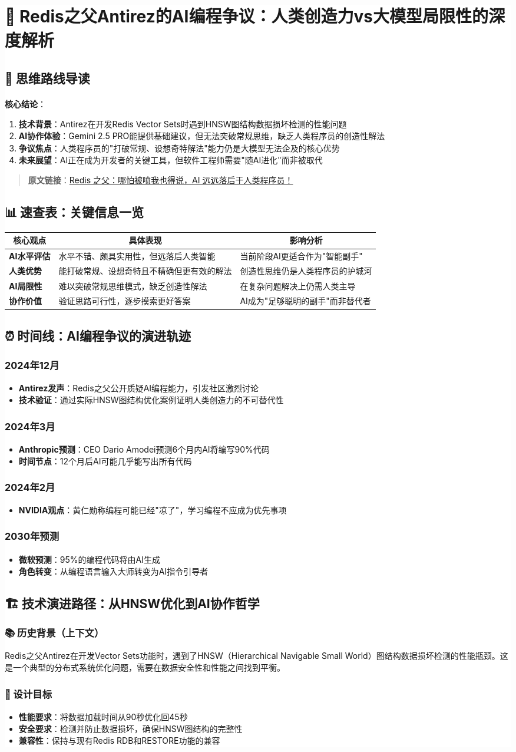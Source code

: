 # 🚨 Redis之父Antirez的AI编程争议：人类创造力vs大模型局限性的深度解析

## 🧠 思维路线导读

**核心结论**：
1. **技术背景**：Antirez在开发Redis Vector Sets时遇到HNSW图结构数据损坏检测的性能问题
2. **AI协作体验**：Gemini 2.5 PRO能提供基础建议，但无法突破常规思维，缺乏人类程序员的创造性解法
3. **争议焦点**：人类程序员的"打破常规、设想奇特解法"能力仍是大模型无法企及的核心优势
4. **未来展望**：AI正在成为开发者的关键工具，但软件工程师需要"随AI进化"而非被取代

> **原文链接**：[Redis 之父：哪怕被喷我也得说，AI 远远落后于人类程序员！](https://mp.weixin.qq.com/s/in__dC7edsOlKT6XrB1idg)

## 📊 速查表：关键信息一览

| 核心观点 | 具体表现 | 影响分析 |
|---------|----------|----------|
| **AI水平评估** | 水平不错、颇具实用性，但远落后人类智能 | 当前阶段AI更适合作为"智能副手" |
| **人类优势** | 能打破常规、设想奇特且不精确但更有效的解法 | 创造性思维仍是人类程序员的护城河 |
| **AI局限性** | 难以突破常规思维模式，缺乏创造性解法 | 在复杂问题解决上仍需人类主导 |
| **协作价值** | 验证思路可行性，逐步摸索更好答案 | AI成为"足够聪明的副手"而非替代者 |

## ⏰ 时间线：AI编程争议的演进轨迹

### 2024年12月
- **Antirez发声**：Redis之父公开质疑AI编程能力，引发社区激烈讨论
- **技术验证**：通过实际HNSW图结构优化案例证明人类创造力的不可替代性

### 2024年3月
- **Anthropic预测**：CEO Dario Amodei预测6个月内AI将编写90%代码
- **时间节点**：12个月后AI可能几乎能写出所有代码

### 2024年2月
- **NVIDIA观点**：黄仁勋称编程可能已经"凉了"，学习编程不应成为优先事项

### 2030年预测
- **微软预测**：95%的编程代码将由AI生成
- **角色转变**：从编程语言输入大师转变为AI指令引导者

## 🏗️ 技术演进路径：从HNSW优化到AI协作哲学

### 📚 历史背景（上下文）
Redis之父Antirez在开发Vector Sets功能时，遇到了HNSW（Hierarchical Navigable Small World）图结构数据损坏检测的性能瓶颈。这是一个典型的分布式系统优化问题，需要在数据安全性和性能之间找到平衡。

### 🎯 设计目标
- **性能要求**：将数据加载时间从90秒优化回45秒
- **安全要求**：检测并防止数据损坏，确保HNSW图结构的完整性
- **兼容性**：保持与现有Redis RDB和RESTORE功能的兼容
